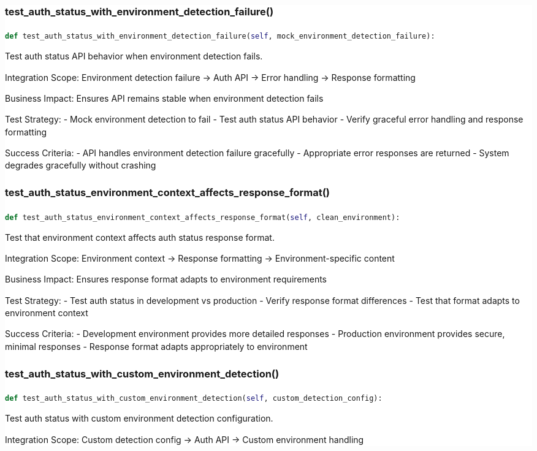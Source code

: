 ### test_auth_status_with_environment_detection_failure()

```python
def test_auth_status_with_environment_detection_failure(self, mock_environment_detection_failure):
```

Test auth status API behavior when environment detection fails.

Integration Scope:
    Environment detection failure → Auth API → Error handling → Response formatting

Business Impact:
    Ensures API remains stable when environment detection fails

Test Strategy:
    - Mock environment detection to fail
    - Test auth status API behavior
    - Verify graceful error handling and response formatting

Success Criteria:
    - API handles environment detection failure gracefully
    - Appropriate error responses are returned
    - System degrades gracefully without crashing

### test_auth_status_environment_context_affects_response_format()

```python
def test_auth_status_environment_context_affects_response_format(self, clean_environment):
```

Test that environment context affects auth status response format.

Integration Scope:
    Environment context → Response formatting → Environment-specific content

Business Impact:
    Ensures response format adapts to environment requirements

Test Strategy:
    - Test auth status in development vs production
    - Verify response format differences
    - Test that format adapts to environment context

Success Criteria:
    - Development environment provides more detailed responses
    - Production environment provides secure, minimal responses
    - Response format adapts appropriately to environment

### test_auth_status_with_custom_environment_detection()

```python
def test_auth_status_with_custom_environment_detection(self, custom_detection_config):
```

Test auth status with custom environment detection configuration.

Integration Scope:
    Custom detection config → Auth API → Custom environment handling

